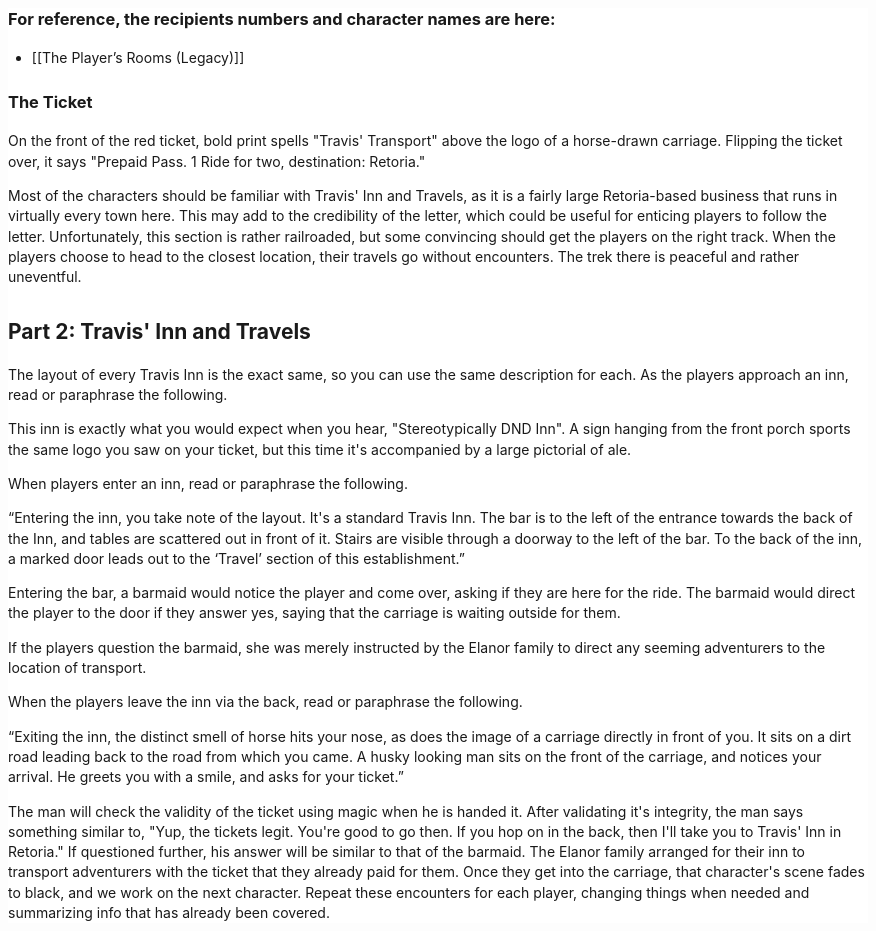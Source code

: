   

### For reference, the recipients numbers and character names are here:

- [[The Player’s Rooms (Legacy)]]
  

### The Ticket

On the front of the red ticket, bold print spells "Travis' Transport" above the logo of a horse-drawn carriage. Flipping the ticket over, it says "Prepaid Pass. 1 Ride for two, destination: Retoria."

  

Most of the characters should be familiar with Travis' Inn and Travels, as it is a fairly large Retoria-based business that runs in virtually every town here. This may add to the credibility of the letter, which could be useful for enticing players to follow the letter. Unfortunately, this section is rather railroaded, but some convincing should get the players on the right track. When the players choose to head to the closest location, their travels go without encounters. The trek there is peaceful and rather uneventful.

  

## Part 2: Travis' Inn and Travels 

The layout of every Travis Inn is the exact same, so you can use the same description for each. As the players approach an inn, read or paraphrase the following.

This inn is exactly what you would expect when you hear, "Stereotypically DND Inn". A sign hanging from the front porch sports the same logo you saw on your ticket, but this time it's accompanied by a large pictorial of ale.

When players enter an inn, read or paraphrase the following.

“Entering the inn, you take note of the layout. It's a standard Travis Inn. The bar is to the left of the entrance towards the back of the Inn, and tables are scattered out in front of it. Stairs are visible through a doorway to the left of the bar. To the back of the inn, a marked door leads out to the ‘Travel’ section of this establishment.”

  

Entering the bar, a barmaid would notice the player and come over, asking if they are here for the ride. The barmaid would direct the player to the door if they answer yes, saying that the carriage is waiting outside for them. 

If the players question the barmaid, she was merely instructed by the Elanor family to direct any seeming adventurers to the location of transport. 

  

When the players leave the inn via the back, read or paraphrase the following.

“Exiting the inn, the distinct smell of horse hits your nose, as does the image of a carriage directly in front of you. It sits on a dirt road leading back to the road from which you came. A husky looking man sits on the front of the carriage, and notices your arrival. He greets you with a smile, and asks for your ticket.”

  

The man will check the validity of the ticket using magic when he is handed it. After validating it's integrity, the man says something similar to, "Yup, the tickets legit. You're good to go then. If you hop on in the back, then I'll take you to Travis' Inn in Retoria." If questioned further, his answer will be similar to that of the barmaid. The Elanor family arranged for their inn to transport adventurers with the ticket that they already paid for them. Once they get into the carriage, that character's scene fades to black, and we work on the next character. Repeat these encounters for each player, changing things when needed and summarizing info that has already been covered.
